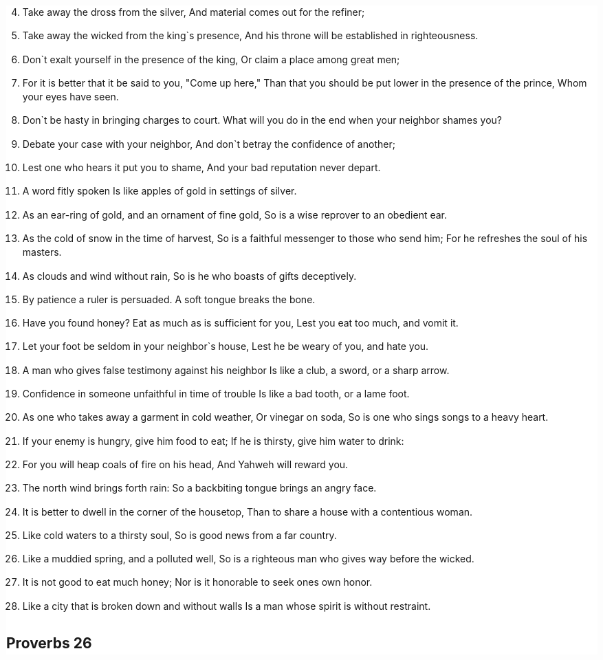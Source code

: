 4. Take away the dross from the silver,    And material comes out for the refiner;

5. Take away the wicked from the king`s presence,    And his throne will be established in righteousness.

6. Don`t exalt yourself in the presence of the king,    Or claim a place among great men;

7. For it is better that it be said to you, "Come up here,"    Than that you should be put lower in the presence of the prince,    Whom your eyes have seen.

8. Don`t be hasty in bringing charges to court.    What will you do in the end when your neighbor shames you?

9. Debate your case with your neighbor,    And don`t betray the confidence of another;

10. Lest one who hears it put you to shame,    And your bad reputation never depart.

11. A word fitly spoken    Is like apples of gold in settings of silver.

12. As an ear-ring of gold, and an ornament of fine gold,    So is a wise reprover to an obedient ear.

13. As the cold of snow in the time of harvest,    So is a faithful messenger to those who send him;    For he refreshes the soul of his masters.

14. As clouds and wind without rain,    So is he who boasts of gifts deceptively.

15. By patience a ruler is persuaded.    A soft tongue breaks the bone.

16. Have you found honey? Eat as much as is sufficient for you,    Lest you eat too much, and vomit it.

17. Let your foot be seldom in your neighbor`s house,    Lest he be weary of you, and hate you.

18. A man who gives false testimony against his neighbor    Is like a club, a sword, or a sharp arrow.

19. Confidence in someone unfaithful in time of trouble    Is like a bad tooth, or a lame foot.

20. As one who takes away a garment in cold weather,    Or vinegar on soda,    So is one who sings songs to a heavy heart.

21. If your enemy is hungry, give him food to eat;    If he is thirsty, give him water to drink:

22. For you will heap coals of fire on his head,    And Yahweh will reward you.

23. The north wind brings forth rain:    So a backbiting tongue brings an angry face.

24. It is better to dwell in the corner of the housetop,    Than to share a house with a contentious woman.

25. Like cold waters to a thirsty soul,    So is good news from a far country.

26. Like a muddied spring, and a polluted well,    So is a righteous man who gives way before the wicked.

27. It is not good to eat much honey;    Nor is it honorable to seek ones own honor.

28. Like a city that is broken down and without walls    Is a man whose spirit is without restraint.

## Proverbs 26

